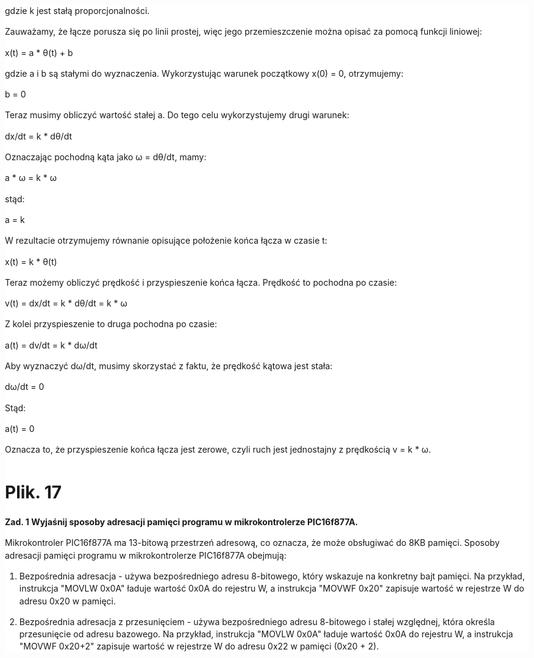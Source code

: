 gdzie k jest stałą proporcjonalności.

Zauważamy, że łącze porusza się po linii prostej, więc jego przemieszczenie można opisać za pomocą funkcji liniowej:

x(t) = a * θ(t) + b

gdzie a i b są stałymi do wyznaczenia. Wykorzystując warunek początkowy x(0) = 0, otrzymujemy:

b = 0

Teraz musimy obliczyć wartość stałej a. Do tego celu wykorzystujemy drugi warunek:

dx/dt = k * dθ/dt

Oznaczając pochodną kąta jako ω = dθ/dt, mamy:

a * ω = k * ω

stąd:

a = k

W rezultacie otrzymujemy równanie opisujące położenie końca łącza w czasie t:

x(t) = k * θ(t)

Teraz możemy obliczyć prędkość i przyspieszenie końca łącza. Prędkość to pochodna po czasie:

v(t) = dx/dt = k * dθ/dt = k * ω

Z kolei przyspieszenie to druga pochodna po czasie:

a(t) = dv/dt = k * dω/dt

Aby wyznaczyć dω/dt, musimy skorzystać z faktu, że prędkość kątowa jest stała:

dω/dt = 0

Stąd:

a(t) = 0

Oznacza to, że przyspieszenie końca łącza jest zerowe, czyli ruch jest jednostajny z prędkością v = k * ω.

# Plik. 17
**Zad. 1 Wyjaśnij sposoby adresacji pamięci programu w mikrokontrolerze PIC16f877A.**

Mikrokontroler PIC16f877A ma 13-bitową przestrzeń adresową, co oznacza, że ​​może obsługiwać do 8KB pamięci. Sposoby adresacji pamięci programu w mikrokontrolerze PIC16f877A obejmują:

1. Bezpośrednia adresacja - używa bezpośredniego adresu 8-bitowego, który wskazuje na konkretny bajt pamięci. Na przykład, instrukcja "MOVLW 0x0A" ładuje wartość 0x0A do rejestru W, a instrukcja "MOVWF 0x20" zapisuje wartość w rejestrze W do adresu 0x20 w pamięci.

2. Bezpośrednia adresacja z przesunięciem - używa bezpośredniego adresu 8-bitowego i stałej względnej, która określa przesunięcie od adresu bazowego. Na przykład, instrukcja "MOVLW 0x0A" ładuje wartość 0x0A do rejestru W, a instrukcja "MOVWF 0x20+2" zapisuje wartość w rejestrze W do adresu 0x22 w pamięci (0x20 + 2).
